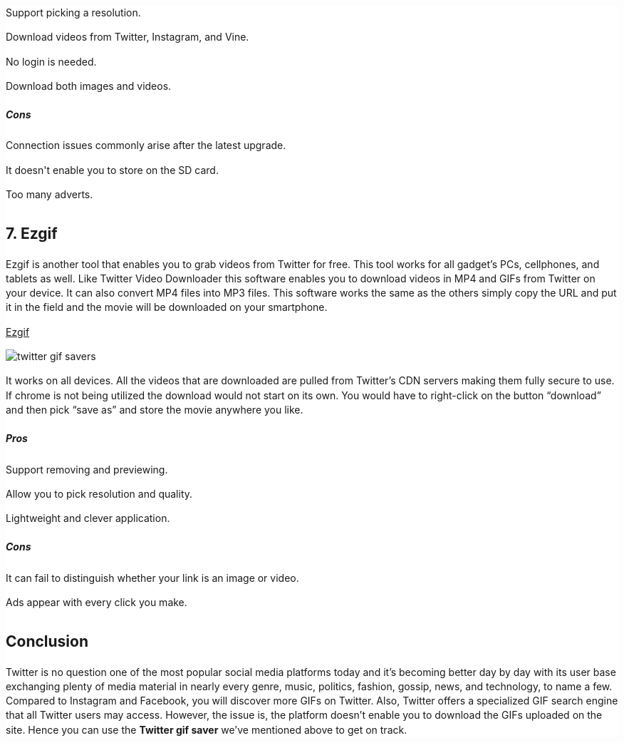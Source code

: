 Support picking a resolution.

Download videos from Twitter, Instagram, and Vine.

No login is needed.

Download both images and videos.

##### Cons

Connection issues commonly arise after the latest upgrade.

It doesn't enable you to store on the SD card.

Too many adverts.

## 7\. Ezgif

Ezgif is another tool that enables you to grab videos from Twitter for free. This tool works for all gadget’s PCs, cellphones, and tablets as well. Like Twitter Video Downloader this software enables you to download videos in MP4 and GIFs from Twitter on your device. It can also convert MP4 files into MP3 files. This software works the same as the others simply copy the URL and put it in the field and the movie will be downloaded on your smartphone.

[Ezgif](https://ezgif.com/)

![twitter gif savers](https://images.wondershare.com/filmora/article-images/2022/02/best-twitter-gif-savers-7.jpg)

It works on all devices. All the videos that are downloaded are pulled from Twitter’s CDN servers making them fully secure to use. If chrome is not being utilized the download would not start on its own. You would have to right-click on the button “download” and then pick “save as” and store the movie anywhere you like.

##### Pros

Support removing and previewing.

Allow you to pick resolution and quality.

Lightweight and clever application.

##### Cons

It can fail to distinguish whether your link is an image or video.

Ads appear with every click you make.

## Conclusion

Twitter is no question one of the most popular social media platforms today and it’s becoming better day by day with its user base exchanging plenty of media material in nearly every genre, music, politics, fashion, gossip, news, and technology, to name a few. Compared to Instagram and Facebook, you will discover more GIFs on Twitter. Also, Twitter offers a specialized GIF search engine that all Twitter users may access. However, the issue is, the platform doesn’t enable you to download the GIFs uploaded on the site. Hence you can use the **Twitter gif saver** we’ve mentioned above to get on track.
